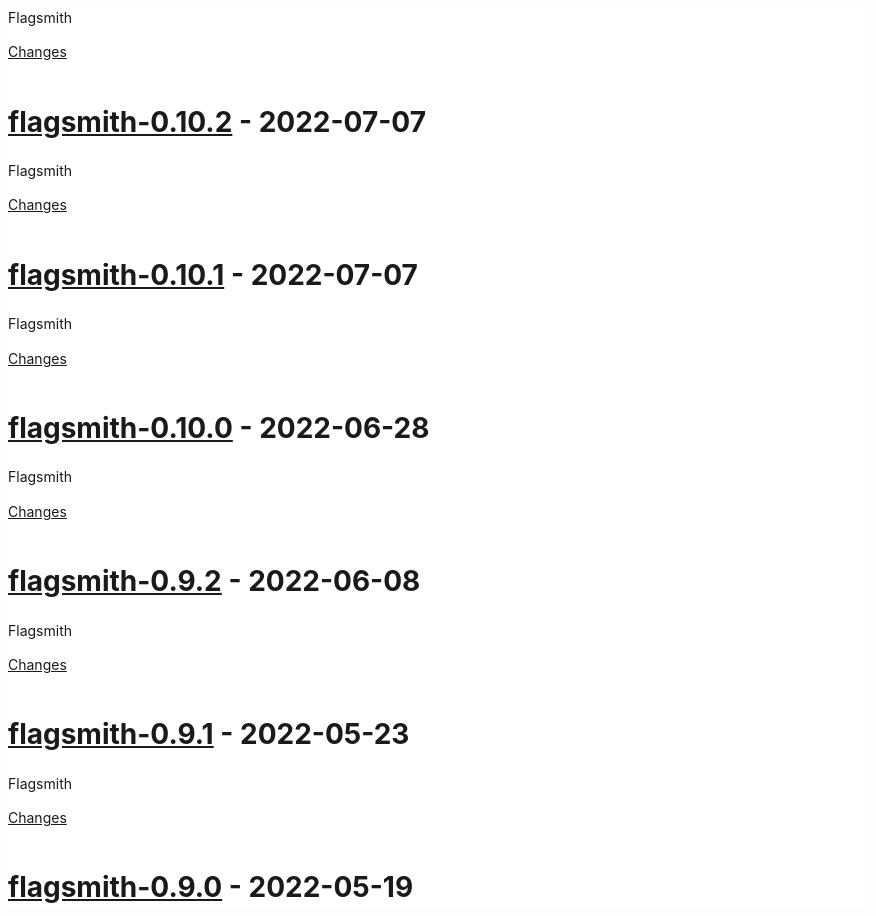 Flagsmith

[Changes][flagsmith-0.11.0]

<a id="flagsmith-0.10.2"></a>

# [flagsmith-0.10.2](https://github.com/Flagsmith/flagsmith-charts/releases/tag/flagsmith-0.10.2) - 2022-07-07

Flagsmith

[Changes][flagsmith-0.10.2]

<a id="flagsmith-0.10.1"></a>

# [flagsmith-0.10.1](https://github.com/Flagsmith/flagsmith-charts/releases/tag/flagsmith-0.10.1) - 2022-07-07

Flagsmith

[Changes][flagsmith-0.10.1]

<a id="flagsmith-0.10.0"></a>

# [flagsmith-0.10.0](https://github.com/Flagsmith/flagsmith-charts/releases/tag/flagsmith-0.10.0) - 2022-06-28

Flagsmith

[Changes][flagsmith-0.10.0]

<a id="flagsmith-0.9.2"></a>

# [flagsmith-0.9.2](https://github.com/Flagsmith/flagsmith-charts/releases/tag/flagsmith-0.9.2) - 2022-06-08

Flagsmith

[Changes][flagsmith-0.9.2]

<a id="flagsmith-0.9.1"></a>

# [flagsmith-0.9.1](https://github.com/Flagsmith/flagsmith-charts/releases/tag/flagsmith-0.9.1) - 2022-05-23

Flagsmith

[Changes][flagsmith-0.9.1]

<a id="flagsmith-0.9.0"></a>

# [flagsmith-0.9.0](https://github.com/Flagsmith/flagsmith-charts/releases/tag/flagsmith-0.9.0) - 2022-05-19


[flagsmith-0.74.0]: https://github.com/Flagsmith/flagsmith-charts/compare/flagsmith-0.73.1...flagsmith-0.74.0
[flagsmith-0.73.1]: https://github.com/Flagsmith/flagsmith-charts/compare/flagsmith-0.73.0...flagsmith-0.73.1
[flagsmith-0.73.0]: https://github.com/Flagsmith/flagsmith-charts/compare/flagsmith-0.72.1...flagsmith-0.73.0
[flagsmith-0.72.1]: https://github.com/Flagsmith/flagsmith-charts/compare/flagsmith-0.72.0...flagsmith-0.72.1
[flagsmith-0.72.0]: https://github.com/Flagsmith/flagsmith-charts/compare/flagsmith-0.71.0...flagsmith-0.72.0
[flagsmith-0.71.0]: https://github.com/Flagsmith/flagsmith-charts/compare/flagsmith-0.70.0...flagsmith-0.71.0
[flagsmith-0.70.0]: https://github.com/Flagsmith/flagsmith-charts/compare/flagsmith-0.69.1...flagsmith-0.70.0
[flagsmith-0.69.1]: https://github.com/Flagsmith/flagsmith-charts/compare/flagsmith-0.69.0...flagsmith-0.69.1
[flagsmith-0.69.0]: https://github.com/Flagsmith/flagsmith-charts/compare/flagsmith-0.68.0...flagsmith-0.69.0
[flagsmith-0.68.0]: https://github.com/Flagsmith/flagsmith-charts/compare/flagsmith-0.67.1...flagsmith-0.68.0
[flagsmith-0.67.1]: https://github.com/Flagsmith/flagsmith-charts/compare/flagsmith-0.67.0...flagsmith-0.67.1
[flagsmith-0.67.0]: https://github.com/Flagsmith/flagsmith-charts/compare/flagsmith-0.66.0...flagsmith-0.67.0
[flagsmith-0.66.0]: https://github.com/Flagsmith/flagsmith-charts/compare/flagsmith-0.65.0...flagsmith-0.66.0
[flagsmith-0.65.0]: https://github.com/Flagsmith/flagsmith-charts/compare/flagsmith-0.64.0...flagsmith-0.65.0
[flagsmith-0.64.0]: https://github.com/Flagsmith/flagsmith-charts/compare/flagsmith-0.63.0...flagsmith-0.64.0
[flagsmith-0.63.0]: https://github.com/Flagsmith/flagsmith-charts/compare/flagsmith-0.62.0...flagsmith-0.63.0
[flagsmith-0.62.0]: https://github.com/Flagsmith/flagsmith-charts/compare/flagsmith-0.61.0...flagsmith-0.62.0
[flagsmith-0.61.0]: https://github.com/Flagsmith/flagsmith-charts/compare/flagsmith-0.60.0...flagsmith-0.61.0
[flagsmith-0.60.0]: https://github.com/Flagsmith/flagsmith-charts/compare/flagsmith-0.59.1...flagsmith-0.60.0
[flagsmith-0.59.1]: https://github.com/Flagsmith/flagsmith-charts/compare/flagsmith-0.59.0...flagsmith-0.59.1
[flagsmith-0.59.0]: https://github.com/Flagsmith/flagsmith-charts/compare/flagsmith-0.58.0...flagsmith-0.59.0
[flagsmith-0.58.0]: https://github.com/Flagsmith/flagsmith-charts/compare/flagsmith-0.57.0...flagsmith-0.58.0
[flagsmith-0.57.0]: https://github.com/Flagsmith/flagsmith-charts/compare/flagsmith-0.56.0...flagsmith-0.57.0
[flagsmith-0.56.0]: https://github.com/Flagsmith/flagsmith-charts/compare/flagsmith-0.55.0...flagsmith-0.56.0
[flagsmith-0.55.0]: https://github.com/Flagsmith/flagsmith-charts/compare/flagsmith-0.54.0...flagsmith-0.55.0
[flagsmith-0.54.0]: https://github.com/Flagsmith/flagsmith-charts/compare/flagsmith-0.53.0...flagsmith-0.54.0
[flagsmith-0.53.0]: https://github.com/Flagsmith/flagsmith-charts/compare/flagsmith-0.52.0...flagsmith-0.53.0
[flagsmith-0.52.0]: https://github.com/Flagsmith/flagsmith-charts/compare/flagsmith-0.51.0...flagsmith-0.52.0
[flagsmith-0.51.0]: https://github.com/Flagsmith/flagsmith-charts/compare/flagsmith-0.50.0...flagsmith-0.51.0
[flagsmith-0.50.0]: https://github.com/Flagsmith/flagsmith-charts/compare/flagsmith-0.49.0...flagsmith-0.50.0
[flagsmith-0.49.0]: https://github.com/Flagsmith/flagsmith-charts/compare/flagsmith-0.48.0...flagsmith-0.49.0
[flagsmith-0.48.0]: https://github.com/Flagsmith/flagsmith-charts/compare/flagsmith-0.47.0...flagsmith-0.48.0
[flagsmith-0.47.0]: https://github.com/Flagsmith/flagsmith-charts/compare/flagsmith-0.46.0...flagsmith-0.47.0
[flagsmith-0.46.0]: https://github.com/Flagsmith/flagsmith-charts/compare/flagsmith-0.45.0...flagsmith-0.46.0
[flagsmith-0.45.0]: https://github.com/Flagsmith/flagsmith-charts/compare/flagsmith-0.44.0...flagsmith-0.45.0
[flagsmith-0.44.0]: https://github.com/Flagsmith/flagsmith-charts/compare/flagsmith-0.43.0...flagsmith-0.44.0
[flagsmith-0.43.0]: https://github.com/Flagsmith/flagsmith-charts/compare/flagsmith-0.42.0...flagsmith-0.43.0
[flagsmith-0.42.0]: https://github.com/Flagsmith/flagsmith-charts/compare/flagsmith-0.41.0...flagsmith-0.42.0
[flagsmith-0.41.0]: https://github.com/Flagsmith/flagsmith-charts/compare/flagsmith-0.40.1...flagsmith-0.41.0
[flagsmith-0.40.1]: https://github.com/Flagsmith/flagsmith-charts/compare/flagsmith-0.40.0...flagsmith-0.40.1
[flagsmith-0.40.0]: https://github.com/Flagsmith/flagsmith-charts/compare/flagsmith-0.39.0...flagsmith-0.40.0
[flagsmith-0.39.0]: https://github.com/Flagsmith/flagsmith-charts/compare/flagsmith-0.38.2...flagsmith-0.39.0
[flagsmith-0.38.2]: https://github.com/Flagsmith/flagsmith-charts/compare/flagsmith-0.36.0...flagsmith-0.38.2
[flagsmith-0.36.0]: https://github.com/Flagsmith/flagsmith-charts/compare/flagsmith-0.35.0...flagsmith-0.36.0
[flagsmith-0.35.0]: https://github.com/Flagsmith/flagsmith-charts/compare/flagsmith-0.34.0...flagsmith-0.35.0
[flagsmith-0.34.0]: https://github.com/Flagsmith/flagsmith-charts/compare/flagsmith-0.33.0...flagsmith-0.34.0
[flagsmith-0.33.0]: https://github.com/Flagsmith/flagsmith-charts/compare/flagsmith-0.32.0...flagsmith-0.33.0
[flagsmith-0.32.0]: https://github.com/Flagsmith/flagsmith-charts/compare/flagsmith-0.31.1...flagsmith-0.32.0
[flagsmith-0.31.1]: https://github.com/Flagsmith/flagsmith-charts/compare/flagsmith-0.31.0...flagsmith-0.31.1
[flagsmith-0.31.0]: https://github.com/Flagsmith/flagsmith-charts/compare/flagsmith-0.30.0...flagsmith-0.31.0
[flagsmith-0.30.0]: https://github.com/Flagsmith/flagsmith-charts/compare/flagsmith-0.29.0...flagsmith-0.30.0
[flagsmith-0.29.0]: https://github.com/Flagsmith/flagsmith-charts/compare/flagsmith-0.28.0...flagsmith-0.29.0
[flagsmith-0.28.0]: https://github.com/Flagsmith/flagsmith-charts/compare/flagsmith-0.27.0...flagsmith-0.28.0
[flagsmith-0.27.0]: https://github.com/Flagsmith/flagsmith-charts/compare/flagsmith-0.26.0...flagsmith-0.27.0
[flagsmith-0.26.0]: https://github.com/Flagsmith/flagsmith-charts/compare/flagsmith-0.25.0...flagsmith-0.26.0
[flagsmith-0.25.0]: https://github.com/Flagsmith/flagsmith-charts/compare/flagsmith-0.24.2...flagsmith-0.25.0
[flagsmith-0.24.2]: https://github.com/Flagsmith/flagsmith-charts/compare/flagsmith-0.24.1...flagsmith-0.24.2
[flagsmith-0.24.1]: https://github.com/Flagsmith/flagsmith-charts/compare/flagsmith-0.24.0...flagsmith-0.24.1
[flagsmith-0.24.0]: https://github.com/Flagsmith/flagsmith-charts/compare/flagsmith-0.23.3...flagsmith-0.24.0
[flagsmith-0.23.3]: https://github.com/Flagsmith/flagsmith-charts/compare/flagsmith-0.23.2...flagsmith-0.23.3
[flagsmith-0.23.2]: https://github.com/Flagsmith/flagsmith-charts/compare/flagsmith-0.23.1...flagsmith-0.23.2
[flagsmith-0.23.1]: https://github.com/Flagsmith/flagsmith-charts/compare/flagsmith-0.23.0...flagsmith-0.23.1
[flagsmith-0.23.0]: https://github.com/Flagsmith/flagsmith-charts/compare/flagsmith-0.22.3...flagsmith-0.23.0
[flagsmith-0.22.3]: https://github.com/Flagsmith/flagsmith-charts/compare/flagsmith-0.22.2...flagsmith-0.22.3
[flagsmith-0.22.2]: https://github.com/Flagsmith/flagsmith-charts/compare/flagsmith-0.22.1...flagsmith-0.22.2
[flagsmith-0.22.1]: https://github.com/Flagsmith/flagsmith-charts/compare/flagsmith-0.22.0...flagsmith-0.22.1
[flagsmith-0.22.0]: https://github.com/Flagsmith/flagsmith-charts/compare/flagsmith-0.21.0...flagsmith-0.22.0
[flagsmith-0.21.0]: https://github.com/Flagsmith/flagsmith-charts/compare/flagsmith-0.20.0...flagsmith-0.21.0
[flagsmith-0.20.0]: https://github.com/Flagsmith/flagsmith-charts/compare/flagsmith-0.19.0...flagsmith-0.20.0
[flagsmith-0.19.0]: https://github.com/Flagsmith/flagsmith-charts/compare/flagsmith-0.18.1...flagsmith-0.19.0
[flagsmith-0.18.1]: https://github.com/Flagsmith/flagsmith-charts/compare/flagsmith-0.18.0...flagsmith-0.18.1
[flagsmith-0.18.0]: https://github.com/Flagsmith/flagsmith-charts/compare/flagsmith-0.17.0...flagsmith-0.18.0
[flagsmith-0.17.0]: https://github.com/Flagsmith/flagsmith-charts/compare/flagsmith-0.16.2...flagsmith-0.17.0
[flagsmith-0.16.2]: https://github.com/Flagsmith/flagsmith-charts/compare/flagsmith-0.16.1...flagsmith-0.16.2
[flagsmith-0.16.1]: https://github.com/Flagsmith/flagsmith-charts/compare/flagsmith-0.16.0...flagsmith-0.16.1
[flagsmith-0.16.0]: https://github.com/Flagsmith/flagsmith-charts/compare/flagsmith-0.15.0...flagsmith-0.16.0
[flagsmith-0.15.0]: https://github.com/Flagsmith/flagsmith-charts/compare/flagsmith-0.14.0...flagsmith-0.15.0
[flagsmith-0.14.0]: https://github.com/Flagsmith/flagsmith-charts/compare/flagsmith-0.13.0...flagsmith-0.14.0
[flagsmith-0.13.0]: https://github.com/Flagsmith/flagsmith-charts/compare/flagsmith-0.12.0...flagsmith-0.13.0
[flagsmith-0.12.0]: https://github.com/Flagsmith/flagsmith-charts/compare/flagsmith-0.11.2...flagsmith-0.12.0
[flagsmith-0.11.2]: https://github.com/Flagsmith/flagsmith-charts/compare/flagsmith-0.11.1...flagsmith-0.11.2
[flagsmith-0.11.1]: https://github.com/Flagsmith/flagsmith-charts/compare/flagsmith-0.11.0...flagsmith-0.11.1
[flagsmith-0.11.0]: https://github.com/Flagsmith/flagsmith-charts/compare/flagsmith-0.10.2...flagsmith-0.11.0
[flagsmith-0.10.2]: https://github.com/Flagsmith/flagsmith-charts/compare/flagsmith-0.10.1...flagsmith-0.10.2
[flagsmith-0.10.1]: https://github.com/Flagsmith/flagsmith-charts/compare/flagsmith-0.10.0...flagsmith-0.10.1
[flagsmith-0.10.0]: https://github.com/Flagsmith/flagsmith-charts/compare/flagsmith-0.9.2...flagsmith-0.10.0
[flagsmith-0.9.2]: https://github.com/Flagsmith/flagsmith-charts/compare/flagsmith-0.9.1...flagsmith-0.9.2
[flagsmith-0.9.1]: https://github.com/Flagsmith/flagsmith-charts/compare/flagsmith-0.9.0...flagsmith-0.9.1
[flagsmith-0.9.0]: https://github.com/Flagsmith/flagsmith-charts/compare/flagsmith-0.8.1...flagsmith-0.9.0
[flagsmith-0.8.1]: https://github.com/Flagsmith/flagsmith-charts/compare/flagsmith-0.8.0...flagsmith-0.8.1
[flagsmith-0.8.0]: https://github.com/Flagsmith/flagsmith-charts/compare/flagsmith-0.7.3...flagsmith-0.8.0
[flagsmith-0.7.3]: https://github.com/Flagsmith/flagsmith-charts/compare/flagsmith-0.7.2...flagsmith-0.7.3
[flagsmith-0.7.2]: https://github.com/Flagsmith/flagsmith-charts/compare/flagsmith-0.7.1...flagsmith-0.7.2
[flagsmith-0.7.1]: https://github.com/Flagsmith/flagsmith-charts/compare/flagsmith-0.7.0...flagsmith-0.7.1
[flagsmith-0.7.0]: https://github.com/Flagsmith/flagsmith-charts/compare/flagsmith-0.6.0...flagsmith-0.7.0
[flagsmith-0.6.0]: https://github.com/Flagsmith/flagsmith-charts/compare/flagsmith-0.5.2...flagsmith-0.6.0
[flagsmith-0.5.2]: https://github.com/Flagsmith/flagsmith-charts/compare/flagsmith-0.5.1...flagsmith-0.5.2
[flagsmith-0.5.1]: https://github.com/Flagsmith/flagsmith-charts/compare/flagsmith-0.5.0...flagsmith-0.5.1
[flagsmith-0.5.0]: https://github.com/Flagsmith/flagsmith-charts/compare/flagsmith-0.4.0...flagsmith-0.5.0
[flagsmith-0.4.0]: https://github.com/Flagsmith/flagsmith-charts/compare/flagsmith-0.3.1...flagsmith-0.4.0
[flagsmith-0.3.1]: https://github.com/Flagsmith/flagsmith-charts/compare/flagsmith-0.3.0...flagsmith-0.3.1
[flagsmith-0.3.0]: https://github.com/Flagsmith/flagsmith-charts/compare/flagsmith-0.2.22...flagsmith-0.3.0
[flagsmith-0.2.22]: https://github.com/Flagsmith/flagsmith-charts/compare/flagsmith-0.2.21...flagsmith-0.2.22
[flagsmith-0.2.21]: https://github.com/Flagsmith/flagsmith-charts/compare/flagsmith-0.2.20...flagsmith-0.2.21
[flagsmith-0.2.20]: https://github.com/Flagsmith/flagsmith-charts/compare/flagsmith-0.2.19...flagsmith-0.2.20
[flagsmith-0.2.19]: https://github.com/Flagsmith/flagsmith-charts/compare/flagsmith-0.2.18...flagsmith-0.2.19
[flagsmith-0.2.18]: https://github.com/Flagsmith/flagsmith-charts/compare/flagsmith-0.2.16...flagsmith-0.2.18
[flagsmith-0.2.16]: https://github.com/Flagsmith/flagsmith-charts/compare/flagsmith-0.2.15...flagsmith-0.2.16
[flagsmith-0.2.15]: https://github.com/Flagsmith/flagsmith-charts/compare/flagsmith-0.2.14...flagsmith-0.2.15
[flagsmith-0.2.14]: https://github.com/Flagsmith/flagsmith-charts/compare/flagsmith-0.2.13...flagsmith-0.2.14
[flagsmith-0.2.13]: https://github.com/Flagsmith/flagsmith-charts/compare/flagsmith-0.2.12...flagsmith-0.2.13
[flagsmith-0.2.12]: https://github.com/Flagsmith/flagsmith-charts/compare/flagsmith-0.2.11...flagsmith-0.2.12
[flagsmith-0.2.11]: https://github.com/Flagsmith/flagsmith-charts/compare/flagsmith-0.2.9...flagsmith-0.2.11
[flagsmith-0.2.9]: https://github.com/Flagsmith/flagsmith-charts/compare/flagsmith-0.2.10...flagsmith-0.2.9
[flagsmith-0.2.10]: https://github.com/Flagsmith/flagsmith-charts/compare/flagsmith-0.2.8...flagsmith-0.2.10
[flagsmith-0.2.8]: https://github.com/Flagsmith/flagsmith-charts/compare/flagsmith-0.2.7...flagsmith-0.2.8
[flagsmith-0.2.7]: https://github.com/Flagsmith/flagsmith-charts/compare/flagsmith-0.2.6...flagsmith-0.2.7
[flagsmith-0.2.6]: https://github.com/Flagsmith/flagsmith-charts/compare/flagsmith-0.2.5...flagsmith-0.2.6
[flagsmith-0.2.5]: https://github.com/Flagsmith/flagsmith-charts/compare/flagsmith-0.2.4...flagsmith-0.2.5
[flagsmith-0.2.4]: https://github.com/Flagsmith/flagsmith-charts/compare/flagsmith-0.2.3...flagsmith-0.2.4
[flagsmith-0.2.3]: https://github.com/Flagsmith/flagsmith-charts/compare/flagsmith-0.2.2...flagsmith-0.2.3
[flagsmith-0.2.2]: https://github.com/Flagsmith/flagsmith-charts/compare/flagsmith-0.2.1...flagsmith-0.2.2
[flagsmith-0.2.1]: https://github.com/Flagsmith/flagsmith-charts/compare/flagsmith-0.2.0...flagsmith-0.2.1
[flagsmith-0.2.0]: https://github.com/Flagsmith/flagsmith-charts/compare/flagsmith-0.1.8...flagsmith-0.2.0
[flagsmith-0.1.8]: https://github.com/Flagsmith/flagsmith-charts/compare/flagsmith-0.1.7...flagsmith-0.1.8
[flagsmith-0.1.7]: https://github.com/Flagsmith/flagsmith-charts/compare/flagsmith-0.1.6...flagsmith-0.1.7
[flagsmith-0.1.6]: https://github.com/Flagsmith/flagsmith-charts/compare/flagsmith-0.1.5...flagsmith-0.1.6
[flagsmith-0.1.5]: https://github.com/Flagsmith/flagsmith-charts/compare/flagsmith-0.1.4...flagsmith-0.1.5
[flagsmith-0.1.4]: https://github.com/Flagsmith/flagsmith-charts/compare/flagsmith-0.1.3...flagsmith-0.1.4
[flagsmith-0.1.3]: https://github.com/Flagsmith/flagsmith-charts/compare/flagsmith-0.1.2...flagsmith-0.1.3
[flagsmith-0.1.2]: https://github.com/Flagsmith/flagsmith-charts/compare/flagsmith-0.1.1...flagsmith-0.1.2
[flagsmith-0.1.1]: https://github.com/Flagsmith/flagsmith-charts/compare/flagsmith-0.1.0...flagsmith-0.1.1
[flagsmith-0.1.0]: https://github.com/Flagsmith/flagsmith-charts/tree/flagsmith-0.1.0